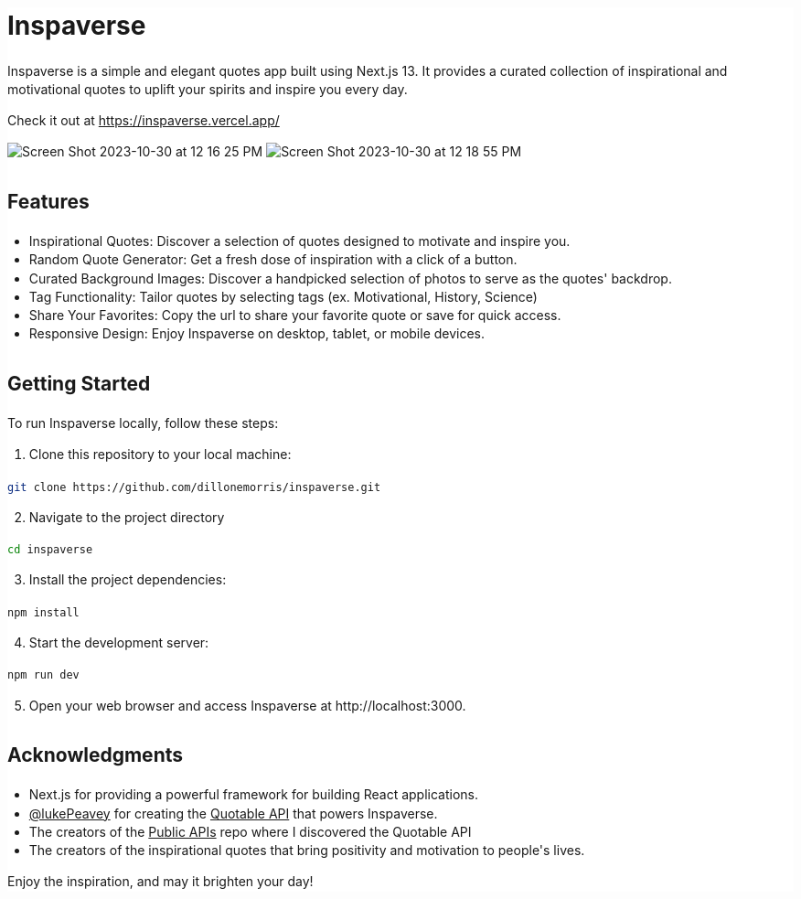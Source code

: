 # Inspaverse

Inspaverse is a simple and elegant quotes app built using Next.js 13. It provides a curated collection of inspirational and motivational quotes to uplift your spirits and inspire you every day.

Check it out at
<a href="https://inspaverse.vercel.app/">https://inspaverse.vercel.app/</a>

<img width="1344" alt="Screen Shot 2023-10-30 at 12 16 25 PM" src="https://github.com/dillonemorris/inspaverse/assets/27472341/fef26f8d-f458-43f3-95d4-32f9f9e4238e">

<img width="1505" alt="Screen Shot 2023-10-30 at 12 18 55 PM" src="https://github.com/dillonemorris/inspaverse/assets/27472341/3e46ad33-577d-471d-9fc8-b18963c309ef">

## Features

- Inspirational Quotes: Discover a selection of quotes designed to motivate and inspire you.
- Random Quote Generator: Get a fresh dose of inspiration with a click of a button.
- Curated Background Images: Discover a handpicked selection of photos to serve as the quotes' backdrop.
- Tag Functionality: Tailor quotes by selecting tags (ex. Motivational, History, Science)
- Share Your Favorites: Copy the url to share your favorite quote or save for quick access.
- Responsive Design: Enjoy Inspaverse on desktop, tablet, or mobile devices.

## Getting Started

To run Inspaverse locally, follow these steps:

1. Clone this repository to your local machine:

```bash
git clone https://github.com/dillonemorris/inspaverse.git
```

2. Navigate to the project directory

```bash
cd inspaverse
```

3. Install the project dependencies:
```bash
npm install
```

4. Start the development server:
```bash
npm run dev
```

5. Open your web browser and access Inspaverse at http://localhost:3000.

## Acknowledgments
- Next.js for providing a powerful framework for building React applications.
- <a href="https://github.com/lukePeavey">@lukePeavey</a> for creating the <a href="https://github.com/lukePeavey/quotable">Quotable API</a> that powers Inspaverse.
- The creators of the <a href="https://github.com/public-apis/public-apis#index">Public APIs</a> repo where I discovered the Quotable API
- The creators of the inspirational quotes that bring positivity and motivation to people's lives.

Enjoy the inspiration, and may it brighten your day!
